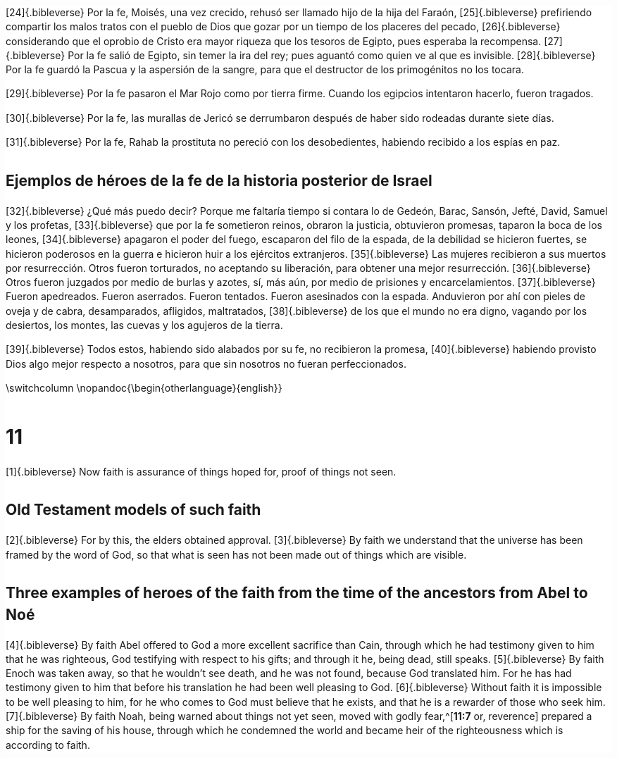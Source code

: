 [24]{.bibleverse} Por la fe, Moisés, una vez crecido, rehusó ser llamado hijo de la hija del Faraón, [25]{.bibleverse} prefiriendo compartir los malos tratos con el pueblo de Dios que gozar por un tiempo de los placeres del pecado, [26]{.bibleverse} considerando que el oprobio de Cristo era mayor riqueza que los tesoros de Egipto, pues esperaba la recompensa. [27]{.bibleverse} Por la fe salió de Egipto, sin temer la ira del rey; pues aguantó como quien ve al que es invisible. [28]{.bibleverse} Por la fe guardó la Pascua y la aspersión de la sangre, para que el destructor de los primogénitos no los tocara.

[29]{.bibleverse} Por la fe pasaron el Mar Rojo como por tierra firme. Cuando los egipcios intentaron hacerlo, fueron tragados.

[30]{.bibleverse} Por la fe, las murallas de Jericó se derrumbaron después de haber sido rodeadas durante siete días.

[31]{.bibleverse} Por la fe, Rahab la prostituta no pereció con los desobedientes, habiendo recibido a los espías en paz.

## Ejemplos de héroes de la fe de la historia posterior de Israel
[32]{.bibleverse} ¿Qué más puedo decir? Porque me faltaría tiempo si contara lo de Gedeón, Barac, Sansón, Jefté, David, Samuel y los profetas, [33]{.bibleverse} que por la fe sometieron reinos, obraron la justicia, obtuvieron promesas, taparon la boca de los leones, [34]{.bibleverse} apagaron el poder del fuego, escaparon del filo de la espada, de la debilidad se hicieron fuertes, se hicieron poderosos en la guerra e hicieron huir a los ejércitos extranjeros. [35]{.bibleverse} Las mujeres recibieron a sus muertos por resurrección. Otros fueron torturados, no aceptando su liberación, para obtener una mejor resurrección. [36]{.bibleverse} Otros fueron juzgados por medio de burlas y azotes, sí, más aún, por medio de prisiones y encarcelamientos. [37]{.bibleverse} Fueron apedreados. Fueron aserrados. Fueron tentados. Fueron asesinados con la espada. Anduvieron por ahí con pieles de oveja y de cabra, desamparados, afligidos, maltratados, [38]{.bibleverse} de los que el mundo no era digno, vagando por los desiertos, los montes, las cuevas y los agujeros de la tierra.

[39]{.bibleverse} Todos estos, habiendo sido alabados por su fe, no recibieron la promesa, [40]{.bibleverse} habiendo provisto Dios algo mejor respecto a nosotros, para que sin nosotros no fueran perfeccionados.

\switchcolumn
\nopandoc{\begin{otherlanguage}{english}}

# 11
[1]{.bibleverse} Now faith is assurance of things hoped for, proof of things not seen.

## Old Testament models of such faith
[2]{.bibleverse} For by this, the elders obtained approval. [3]{.bibleverse} By faith we understand that the universe has been framed by the word of God, so that what is seen has not been made out of things which are visible.

## Three examples of heroes of the faith from the time of the ancestors from Abel to Noé
[4]{.bibleverse} By faith Abel offered to God a more excellent sacrifice than Cain, through which he had testimony given to him that he was righteous, God testifying with respect to his gifts; and through it he, being dead, still speaks. [5]{.bibleverse} By faith Enoch was taken away, so that he wouldn’t see death, and he was not found, because God translated him. For he has had testimony given to him that before his translation he had been well pleasing to God. [6]{.bibleverse} Without faith it is impossible to be well pleasing to him, for he who comes to God must believe that he exists, and that he is a rewarder of those who seek him. [7]{.bibleverse} By faith Noah, being warned about things not yet seen, moved with godly fear,^[**11:7** or, reverence] prepared a ship for the saving of his house, through which he condemned the world and became heir of the righteousness which is according to faith.
